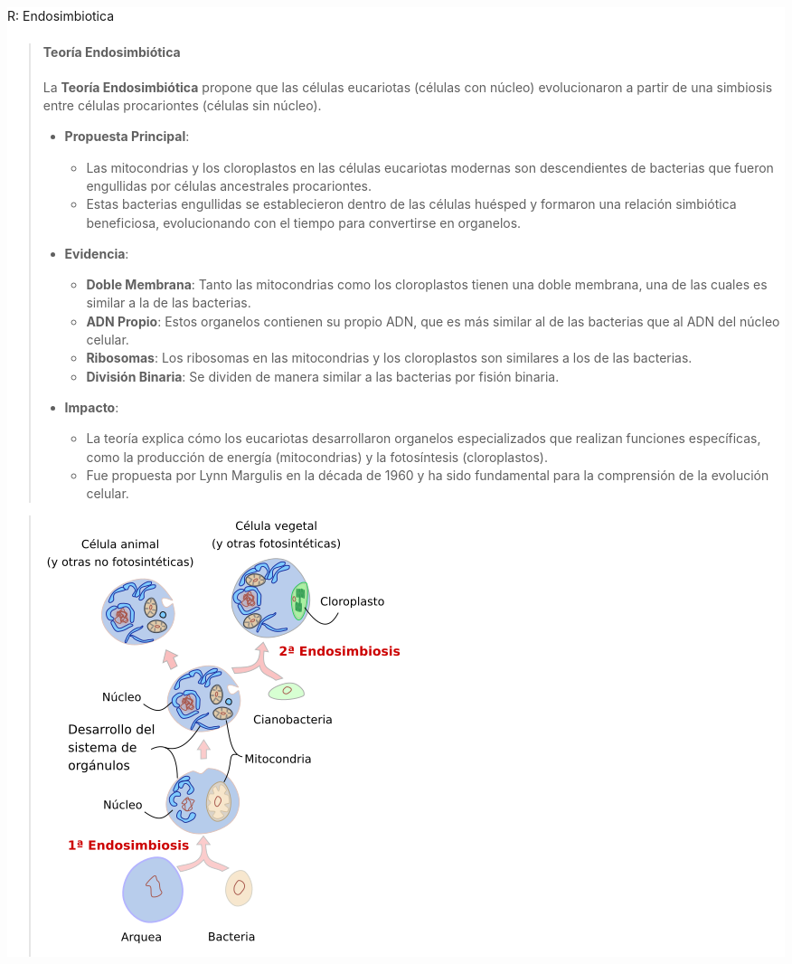 R: Endosimbiotica


> #### Teoría Endosimbiótica
>
> La **Teoría Endosimbiótica** propone que las células eucariotas (células con núcleo) evolucionaron a partir de una simbiosis entre células procariontes (células sin núcleo). 
>
> - **Propuesta Principal**:
>   - Las mitocondrias y los cloroplastos en las células eucariotas modernas son descendientes de bacterias que fueron engullidas por células ancestrales procariontes.
>   - Estas bacterias engullidas se establecieron dentro de las células huésped y formaron una relación simbiótica beneficiosa, evolucionando con el tiempo para convertirse en organelos.
>
> - **Evidencia**:
>   - **Doble Membrana**: Tanto las mitocondrias como los cloroplastos tienen una doble membrana, una de las cuales es similar a la de las bacterias.
>   - **ADN Propio**: Estos organelos contienen su propio ADN, que es más similar al de las bacterias que al ADN del núcleo celular.
>   - **Ribosomas**: Los ribosomas en las mitocondrias y los cloroplastos son similares a los de las bacterias.
>   - **División Binaria**: Se dividen de manera similar a las bacterias por fisión binaria.
>
> - **Impacto**:
>   - La teoría explica cómo los eucariotas desarrollaron organelos especializados que realizan funciones específicas, como la producción de energía (mitocondrias) y la fotosíntesis (cloroplastos).
>   - Fue propuesta por Lynn Margulis en la década de 1960 y ha sido fundamental para la comprensión de la evolución celular.

> ![Teoría Endosimbiótica](./images/B01_10.png)